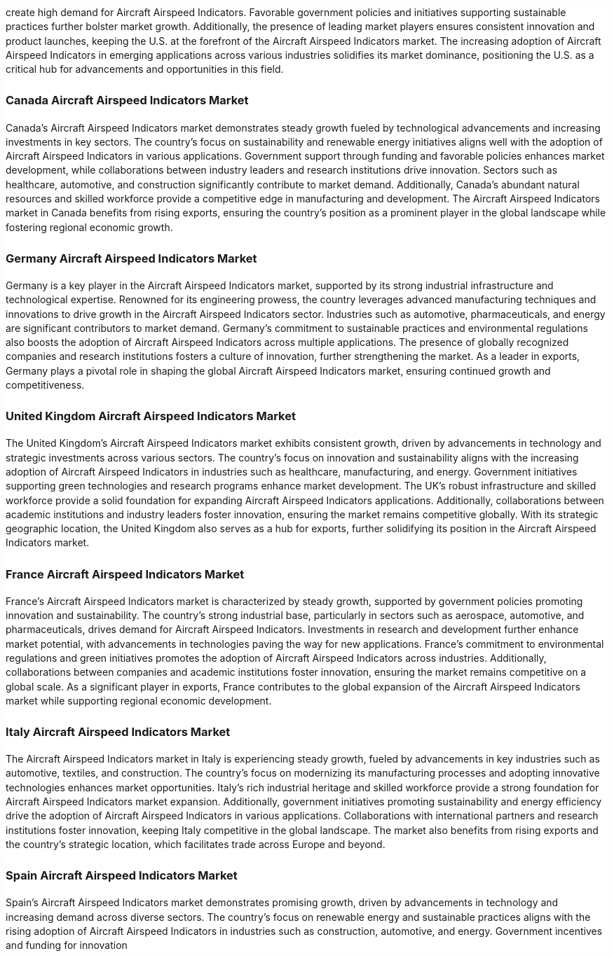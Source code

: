 create high demand for Aircraft Airspeed Indicators. Favorable government policies and initiatives supporting sustainable practices further bolster market growth. Additionally, the presence of leading market players ensures consistent innovation and product launches, keeping the U.S. at the forefront of the Aircraft Airspeed Indicators market. The increasing adoption of Aircraft Airspeed Indicators in emerging applications across various industries solidifies its market dominance, positioning the U.S. as a critical hub for advancements and opportunities in this field.</p><h3>Canada Aircraft Airspeed Indicators Market</h3><p>Canada&rsquo;s Aircraft Airspeed Indicators market demonstrates steady growth fueled by technological advancements and increasing investments in key sectors. The country&rsquo;s focus on sustainability and renewable energy initiatives aligns well with the adoption of Aircraft Airspeed Indicators in various applications. Government support through funding and favorable policies enhances market development, while collaborations between industry leaders and research institutions drive innovation. Sectors such as healthcare, automotive, and construction significantly contribute to market demand. Additionally, Canada&rsquo;s abundant natural resources and skilled workforce provide a competitive edge in manufacturing and development. The Aircraft Airspeed Indicators market in Canada benefits from rising exports, ensuring the country&rsquo;s position as a prominent player in the global landscape while fostering regional economic growth.</p><h3>Germany Aircraft Airspeed Indicators Market</h3><p>Germany is a key player in the Aircraft Airspeed Indicators market, supported by its strong industrial infrastructure and technological expertise. Renowned for its engineering prowess, the country leverages advanced manufacturing techniques and innovations to drive growth in the Aircraft Airspeed Indicators sector. Industries such as automotive, pharmaceuticals, and energy are significant contributors to market demand. Germany&rsquo;s commitment to sustainable practices and environmental regulations also boosts the adoption of Aircraft Airspeed Indicators across multiple applications. The presence of globally recognized companies and research institutions fosters a culture of innovation, further strengthening the market. As a leader in exports, Germany plays a pivotal role in shaping the global Aircraft Airspeed Indicators market, ensuring continued growth and competitiveness.</p><h3>United Kingdom Aircraft Airspeed Indicators Market</h3><p>The United Kingdom&rsquo;s Aircraft Airspeed Indicators market exhibits consistent growth, driven by advancements in technology and strategic investments across various sectors. The country&rsquo;s focus on innovation and sustainability aligns with the increasing adoption of Aircraft Airspeed Indicators in industries such as healthcare, manufacturing, and energy. Government initiatives supporting green technologies and research programs enhance market development. The UK&rsquo;s robust infrastructure and skilled workforce provide a solid foundation for expanding Aircraft Airspeed Indicators applications. Additionally, collaborations between academic institutions and industry leaders foster innovation, ensuring the market remains competitive globally. With its strategic geographic location, the United Kingdom also serves as a hub for exports, further solidifying its position in the Aircraft Airspeed Indicators market.</p><h3>France Aircraft Airspeed Indicators Market</h3><p>France&rsquo;s Aircraft Airspeed Indicators market is characterized by steady growth, supported by government policies promoting innovation and sustainability. The country&rsquo;s strong industrial base, particularly in sectors such as aerospace, automotive, and pharmaceuticals, drives demand for Aircraft Airspeed Indicators. Investments in research and development further enhance market potential, with advancements in technologies paving the way for new applications. France&rsquo;s commitment to environmental regulations and green initiatives promotes the adoption of Aircraft Airspeed Indicators across industries. Additionally, collaborations between companies and academic institutions foster innovation, ensuring the market remains competitive on a global scale. As a significant player in exports, France contributes to the global expansion of the Aircraft Airspeed Indicators market while supporting regional economic development.</p><h3>Italy Aircraft Airspeed Indicators Market</h3><p>The Aircraft Airspeed Indicators market in Italy is experiencing steady growth, fueled by advancements in key industries such as automotive, textiles, and construction. The country&rsquo;s focus on modernizing its manufacturing processes and adopting innovative technologies enhances market opportunities. Italy&rsquo;s rich industrial heritage and skilled workforce provide a strong foundation for Aircraft Airspeed Indicators market expansion. Additionally, government initiatives promoting sustainability and energy efficiency drive the adoption of Aircraft Airspeed Indicators in various applications. Collaborations with international partners and research institutions foster innovation, keeping Italy competitive in the global landscape. The market also benefits from rising exports and the country&rsquo;s strategic location, which facilitates trade across Europe and beyond.</p><h3>Spain Aircraft Airspeed Indicators Market</h3><p>Spain&rsquo;s Aircraft Airspeed Indicators market demonstrates promising growth, driven by advancements in technology and increasing demand across diverse sectors. The country&rsquo;s focus on renewable energy and sustainable practices aligns with the rising adoption of Aircraft Airspeed Indicators in industries such as construction, automotive, and energy. Government incentives and funding for innovation
